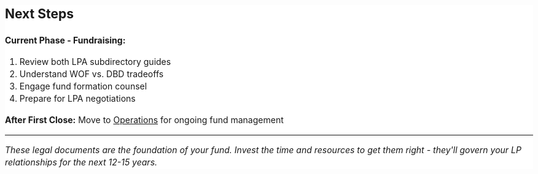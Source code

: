 ## Next Steps

**Current Phase - Fundraising:**
1. Review both LPA subdirectory guides
2. Understand WOF vs. DBD tradeoffs
3. Engage fund formation counsel
4. Prepare for LPA negotiations

**After First Close:**
Move to [Operations](../../4-operations/README.md) for ongoing fund management

---

*These legal documents are the foundation of your fund. Invest the time and resources to get them right - they'll govern your LP relationships for the next 12-15 years.*
